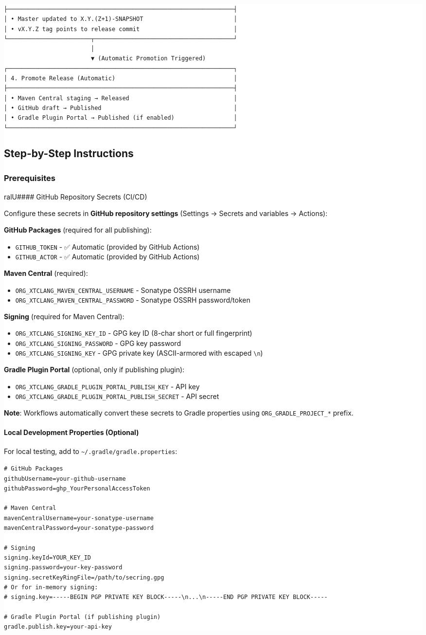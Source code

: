 ```
├─────────────────────────────────────────────────────────────────┤
│ • Master updated to X.Y.(Z+1)-SNAPSHOT                          │
│ • vX.Y.Z tag points to release commit                           │
└────────────────────────┬────────────────────────────────────────┘
                         │
                         ▼ (Automatic Promotion Triggered)
┌─────────────────────────────────────────────────────────────────┐
│ 4. Promote Release (Automatic)                                  │
├─────────────────────────────────────────────────────────────────┤
│ • Maven Central staging → Released                              │
│ • GitHub draft → Published                                      │
│ • Gradle Plugin Portal → Published (if enabled)                 │
└─────────────────────────────────────────────────────────────────┘
```

## Step-by-Step Instructions

### Prerequisites

ralU#### GitHub Repository Secrets (CI/CD)

Configure these secrets in **GitHub repository settings** (Settings → Secrets and variables → Actions):

**GitHub Packages** (required for all publishing):
- `GITHUB_TOKEN` - ✅ Automatic (provided by GitHub Actions)
- `GITHUB_ACTOR` - ✅ Automatic (provided by GitHub Actions)

**Maven Central** (required):
- `ORG_XTCLANG_MAVEN_CENTRAL_USERNAME` - Sonatype OSSRH username
- `ORG_XTCLANG_MAVEN_CENTRAL_PASSWORD` - Sonatype OSSRH password/token

**Signing** (required for Maven Central):
- `ORG_XTCLANG_SIGNING_KEY_ID` - GPG key ID (8-char short or full fingerprint)
- `ORG_XTCLANG_SIGNING_PASSWORD` - GPG key password
- `ORG_XTCLANG_SIGNING_KEY` - GPG private key (ASCII-armored with escaped `\n`)

**Gradle Plugin Portal** (optional, only if publishing plugin):
- `ORG_XTCLANG_GRADLE_PLUGIN_PORTAL_PUBLISH_KEY` - API key
- `ORG_XTCLANG_GRADLE_PLUGIN_PORTAL_PUBLISH_SECRET` - API secret

**Note**: Workflows automatically convert these secrets to Gradle properties using `ORG_GRADLE_PROJECT_*` prefix.

#### Local Development Properties (Optional)

For local testing, add to `~/.gradle/gradle.properties`:

```properties
# GitHub Packages
githubUsername=your-github-username
githubPassword=ghp_YourPersonalAccessToken

# Maven Central
mavenCentralUsername=your-sonatype-username
mavenCentralPassword=your-sonatype-password

# Signing
signing.keyId=YOUR_KEY_ID
signing.password=your-key-password
signing.secretKeyRingFile=/path/to/secring.gpg
# Or for in-memory signing:
# signing.key=-----BEGIN PGP PRIVATE KEY BLOCK-----\n...\n-----END PGP PRIVATE KEY BLOCK-----

# Gradle Plugin Portal (if publishing plugin)
gradle.publish.key=your-api-key
```